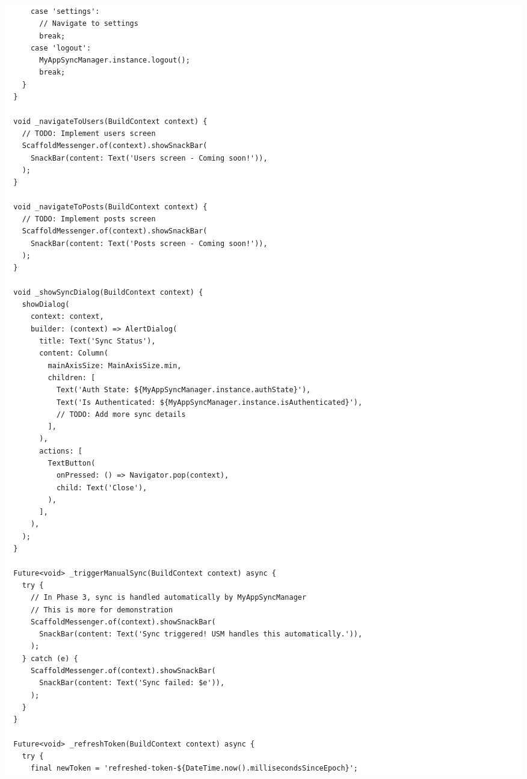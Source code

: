 ```
      case 'settings':
        // Navigate to settings
        break;
      case 'logout':
        MyAppSyncManager.instance.logout();
        break;
    }
  }

  void _navigateToUsers(BuildContext context) {
    // TODO: Implement users screen
    ScaffoldMessenger.of(context).showSnackBar(
      SnackBar(content: Text('Users screen - Coming soon!')),
    );
  }

  void _navigateToPosts(BuildContext context) {
    // TODO: Implement posts screen
    ScaffoldMessenger.of(context).showSnackBar(
      SnackBar(content: Text('Posts screen - Coming soon!')),
    );
  }

  void _showSyncDialog(BuildContext context) {
    showDialog(
      context: context,
      builder: (context) => AlertDialog(
        title: Text('Sync Status'),
        content: Column(
          mainAxisSize: MainAxisSize.min,
          children: [
            Text('Auth State: ${MyAppSyncManager.instance.authState}'),
            Text('Is Authenticated: ${MyAppSyncManager.instance.isAuthenticated}'),
            // TODO: Add more sync details
          ],
        ),
        actions: [
          TextButton(
            onPressed: () => Navigator.pop(context),
            child: Text('Close'),
          ),
        ],
      ),
    );
  }

  Future<void> _triggerManualSync(BuildContext context) async {
    try {
      // In Phase 3, sync is handled automatically by MyAppSyncManager
      // This is more for demonstration
      ScaffoldMessenger.of(context).showSnackBar(
        SnackBar(content: Text('Sync triggered! USM handles this automatically.')),
      );
    } catch (e) {
      ScaffoldMessenger.of(context).showSnackBar(
        SnackBar(content: Text('Sync failed: $e')),
      );
    }
  }

  Future<void> _refreshToken(BuildContext context) async {
    try {
      final newToken = 'refreshed-token-${DateTime.now().millisecondsSinceEpoch}';
```
